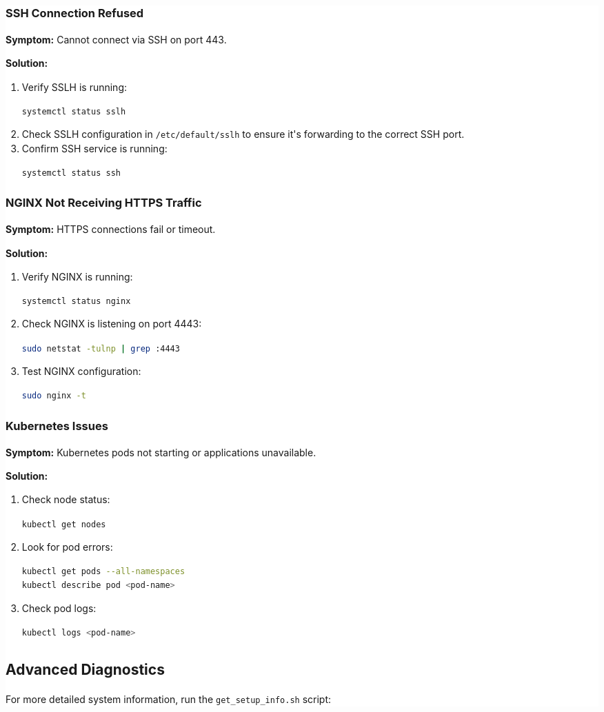 ### SSH Connection Refused

**Symptom:** Cannot connect via SSH on port 443.

**Solution:**
1. Verify SSLH is running:
   ```bash
   systemctl status sslh
   ```
2. Check SSLH configuration in `/etc/default/sslh` to ensure it's forwarding to the correct SSH port.
3. Confirm SSH service is running:
   ```bash
   systemctl status ssh
   ```

### NGINX Not Receiving HTTPS Traffic

**Symptom:** HTTPS connections fail or timeout.

**Solution:**
1. Verify NGINX is running:
   ```bash
   systemctl status nginx
   ```
2. Check NGINX is listening on port 4443:
   ```bash
   sudo netstat -tulnp | grep :4443
   ```
3. Test NGINX configuration:
   ```bash
   sudo nginx -t
   ```

### Kubernetes Issues

**Symptom:** Kubernetes pods not starting or applications unavailable.

**Solution:**
1. Check node status:
   ```bash
   kubectl get nodes
   ```
2. Look for pod errors:
   ```bash
   kubectl get pods --all-namespaces
   kubectl describe pod <pod-name>
   ```
3. Check pod logs:
   ```bash
   kubectl logs <pod-name>
   ```

## Advanced Diagnostics

For more detailed system information, run the `get_setup_info.sh` script:
